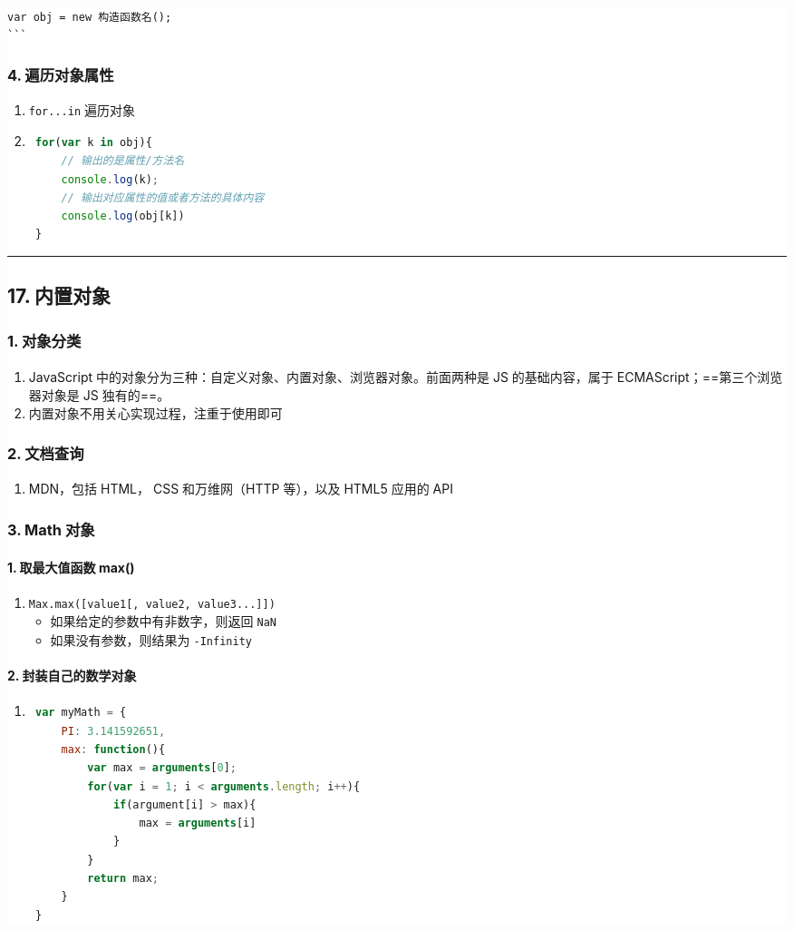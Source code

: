     var obj = new 构造函数名();    
    ```



### 4. 遍历对象属性

1. `for...in` 遍历对象

2. ```javascript
    for(var k in obj){
        // 输出的是属性/方法名
        console.log(k);
        // 输出对应属性的值或者方法的具体内容
        console.log(obj[k])
    }
    ```

---



## 17. 内置对象

### 1. 对象分类

1. JavaScript 中的对象分为三种：自定义对象、内置对象、浏览器对象。前面两种是 JS 的基础内容，属于 ECMAScript；==第三个浏览器对象是 JS 独有的==。
2. 内置对象不用关心实现过程，注重于使用即可



### 2. 文档查询

1. MDN，包括 HTML， CSS 和万维网（HTTP 等），以及 HTML5 应用的 API



### 3. Math 对象

#### 1. 取最大值函数 max()

1. `Max.max([value1[, value2, value3...]])`
    - 如果给定的参数中有非数字，则返回 `NaN`
    - 如果没有参数，则结果为 `-Infinity`



#### 2. 封装自己的数学对象

1. ```javascript
    var myMath = {
        PI: 3.141592651,
        max: function(){
            var max = arguments[0];
            for(var i = 1; i < arguments.length; i++){
                if(argument[i] > max){
                    max = arguments[i]
                }
            }
            return max;
        }
    }
    ```
